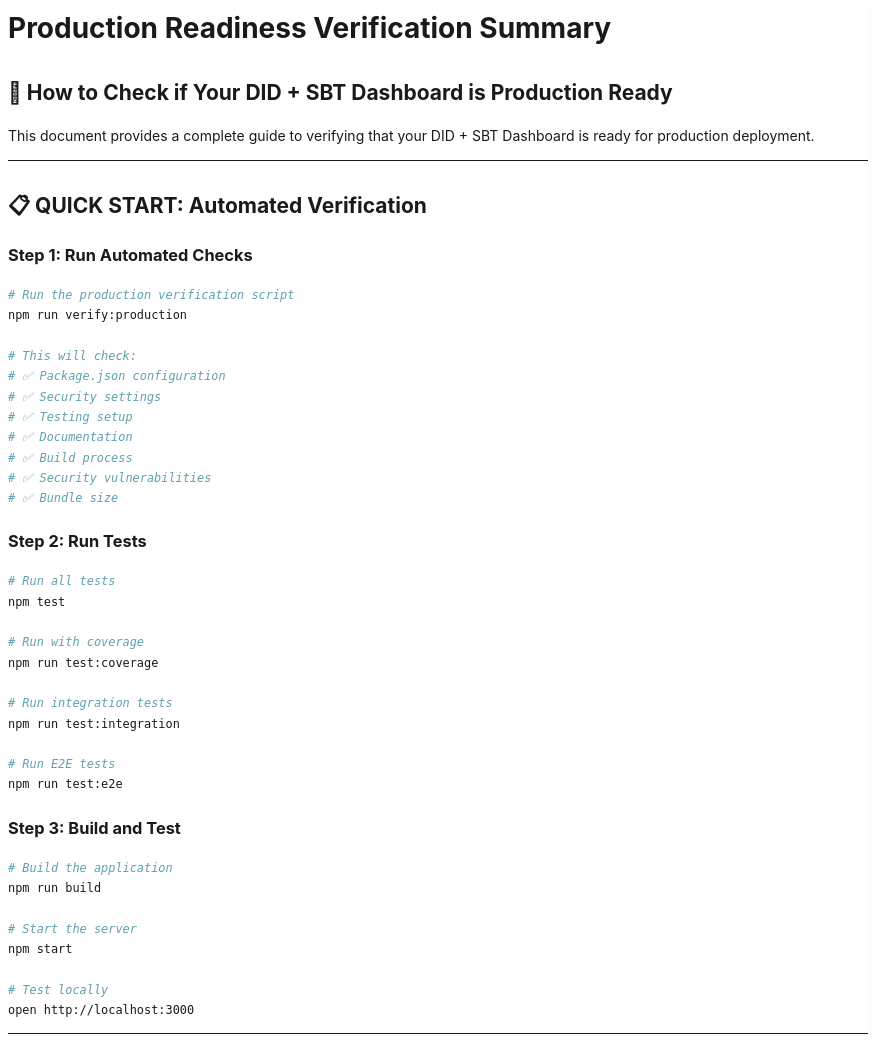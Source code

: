 # Production Readiness Verification Summary

## 🚀 **How to Check if Your DID + SBT Dashboard is Production Ready**

This document provides a complete guide to verifying that your DID + SBT Dashboard is ready for production deployment.

---

## **📋 QUICK START: Automated Verification**

### **Step 1: Run Automated Checks**
```bash
# Run the production verification script
npm run verify:production

# This will check:
# ✅ Package.json configuration
# ✅ Security settings
# ✅ Testing setup
# ✅ Documentation
# ✅ Build process
# ✅ Security vulnerabilities
# ✅ Bundle size
```

### **Step 2: Run Tests**
```bash
# Run all tests
npm test

# Run with coverage
npm run test:coverage

# Run integration tests
npm run test:integration

# Run E2E tests
npm run test:e2e
```

### **Step 3: Build and Test**
```bash
# Build the application
npm run build

# Start the server
npm start

# Test locally
open http://localhost:3000
```

---